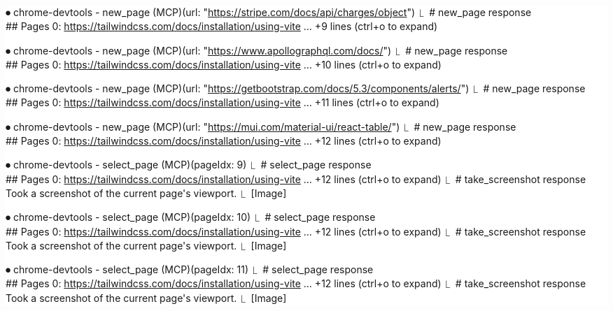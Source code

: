 ⏺ chrome-devtools - new_page (MCP)(url: "https://stripe.com/docs/api/charges/object")
  ⎿  # new_page response                                                                                                                                                                                                                                                                                
     ## Pages
     0: https://tailwindcss.com/docs/installation/using-vite
     … +9 lines (ctrl+o to expand)

⏺ chrome-devtools - new_page (MCP)(url: "https://www.apollographql.com/docs/")
  ⎿  # new_page response                                                                                                                                                                                                                                                                                
     ## Pages
     0: https://tailwindcss.com/docs/installation/using-vite
     … +10 lines (ctrl+o to expand)

⏺ chrome-devtools - new_page (MCP)(url: "https://getbootstrap.com/docs/5.3/components/alerts/")
  ⎿  # new_page response                                                                                                                                                                                                                                                                                
     ## Pages
     0: https://tailwindcss.com/docs/installation/using-vite
     … +11 lines (ctrl+o to expand)

⏺ chrome-devtools - new_page (MCP)(url: "https://mui.com/material-ui/react-table/")
  ⎿  # new_page response                                                                                                                                                                                                                                                                                
     ## Pages
     0: https://tailwindcss.com/docs/installation/using-vite
     … +12 lines (ctrl+o to expand)

⏺ chrome-devtools - select_page (MCP)(pageIdx: 9)
  ⎿  # select_page response                                                                                                                                                                                                                                                                             
     ## Pages
     0: https://tailwindcss.com/docs/installation/using-vite
     … +12 lines (ctrl+o to expand)
  ⎿  # take_screenshot response                                                                                                                                                                                                                                                                         
     Took a screenshot of the current page's viewport.
  ⎿  [Image]

⏺ chrome-devtools - select_page (MCP)(pageIdx: 10)
  ⎿  # select_page response                                                                                                                                                                                                                                                                             
     ## Pages
     0: https://tailwindcss.com/docs/installation/using-vite
     … +12 lines (ctrl+o to expand)
  ⎿  # take_screenshot response                                                                                                                                                                                                                                                                         
     Took a screenshot of the current page's viewport.
  ⎿  [Image]

⏺ chrome-devtools - select_page (MCP)(pageIdx: 11)
  ⎿  # select_page response                                                                                                                                                                                                                                                                             
     ## Pages
     0: https://tailwindcss.com/docs/installation/using-vite
     … +12 lines (ctrl+o to expand)
  ⎿  # take_screenshot response                                                                                                                                                                                                                                                                         
     Took a screenshot of the current page's viewport.
  ⎿  [Image]
